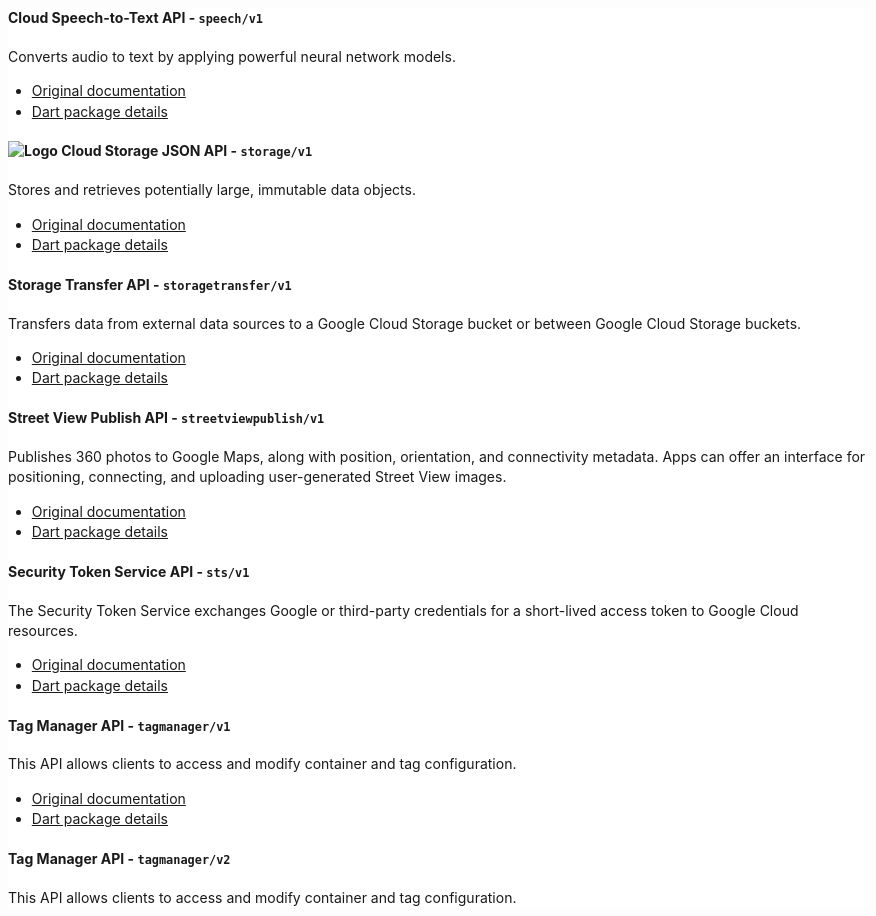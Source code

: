 #### Cloud Speech-to-Text API - `speech/v1`

Converts audio to text by applying powerful neural network models.

- [Original documentation](https://cloud.google.com/speech-to-text/docs/quickstart-protocol)
- [Dart package details](https://pub.dev/documentation/googleapis/13.1.0/speech/v1/speech/v1-library.html)

#### ![Logo](https://www.google.com/images/icons/product/cloud_storage-16.png) Cloud Storage JSON API - `storage/v1`

Stores and retrieves potentially large, immutable data objects.

- [Original documentation](https://developers.google.com/storage/docs/json_api/)
- [Dart package details](https://pub.dev/documentation/googleapis/13.1.0/storage/v1/storage/v1-library.html)

#### Storage Transfer API - `storagetransfer/v1`

Transfers data from external data sources to a Google Cloud Storage bucket or between Google Cloud Storage buckets. 

- [Original documentation](https://cloud.google.com/storage-transfer/docs)
- [Dart package details](https://pub.dev/documentation/googleapis/13.1.0/storagetransfer/v1/storagetransfer/v1-library.html)

#### Street View Publish API - `streetviewpublish/v1`

Publishes 360 photos to Google Maps, along with position, orientation, and connectivity metadata. Apps can offer an interface for positioning, connecting, and uploading user-generated Street View images. 

- [Original documentation](https://developers.google.com/streetview/publish/)
- [Dart package details](https://pub.dev/documentation/googleapis/13.1.0/streetviewpublish/v1/streetviewpublish/v1-library.html)

#### Security Token Service API - `sts/v1`

The Security Token Service exchanges Google or third-party credentials for a short-lived access token to Google Cloud resources.

- [Original documentation](https://cloud.google.com/iam/docs/workload-identity-federation)
- [Dart package details](https://pub.dev/documentation/googleapis/13.1.0/sts/v1/sts/v1-library.html)

#### Tag Manager API - `tagmanager/v1`

This API allows clients to access and modify container and tag configuration.

- [Original documentation](https://developers.google.com/tag-manager)
- [Dart package details](https://pub.dev/documentation/googleapis/13.1.0/tagmanager/v1/tagmanager/v1-library.html)

#### Tag Manager API - `tagmanager/v2`

This API allows clients to access and modify container and tag configuration.
